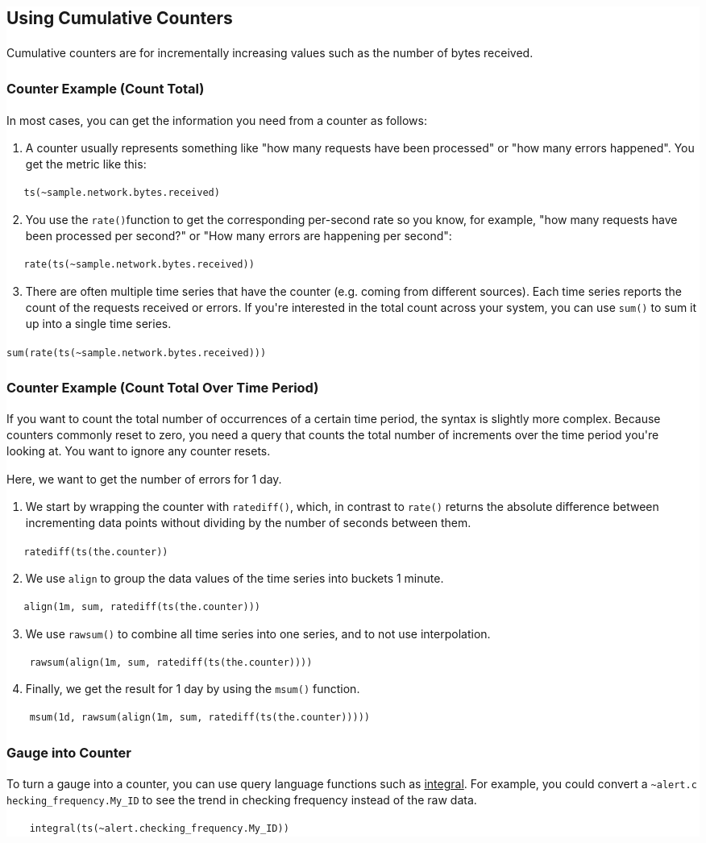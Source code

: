 ## Using Cumulative Counters

Cumulative counters are for incrementally increasing values such as the number of bytes received.

### Counter Example (Count Total)

In most cases, you can get the information you need from a counter as follows:

1. A counter usually represents something like "how many requests have been processed" or "how many errors happened". You get the metric like this:
```
   ts(~sample.network.bytes.received)
```
2. You use the `rate()`function to get the corresponding per-second rate so you know, for example, "how many requests have been processed per second?"  or "How many errors are happening per second":
```
   rate(ts(~sample.network.bytes.received))
```
3. There are often multiple time series that have the counter (e.g. coming from different sources). Each time series reports the count of the requests received or errors. If you're interested in the total count across your system, you can use `sum()` to sum it up into a single time series.
```
sum(rate(ts(~sample.network.bytes.received)))
```

###  Counter Example (Count Total Over Time Period)

If you want to count the total number of occurrences of a certain time period, the syntax is slightly more complex. Because counters commonly reset to zero, you need a query that counts the total number of increments over the time period you're looking at. You want to ignore any counter resets.

Here, we want to get the number of errors for 1 day.

1. We start by wrapping the counter with `ratediff()`, which, in contrast to `rate()` returns the absolute difference between incrementing data points without dividing by the number of seconds between them.
```
   ratediff(ts(the.counter))
```
2. We use `align` to group the data values of the time series into buckets 1 minute.
```
   align(1m, sum, ratediff(ts(the.counter)))
```
3. We use `rawsum()` to combine all time series into one series, and to not use interpolation.
```
    rawsum(align(1m, sum, ratediff(ts(the.counter))))
```
4. Finally, we get the result for 1 day by using the `msum()` function.
```
    msum(1d, rawsum(align(1m, sum, ratediff(ts(the.counter)))))
```

### Gauge into Counter

To turn a gauge into a counter, you can use query language functions such as [integral](ts_integral.html). For example, you could convert a `~alert.checking_frequency.My_ID` to see the trend in checking frequency instead of the raw data.
```
    integral(ts(~alert.checking_frequency.My_ID))
```
